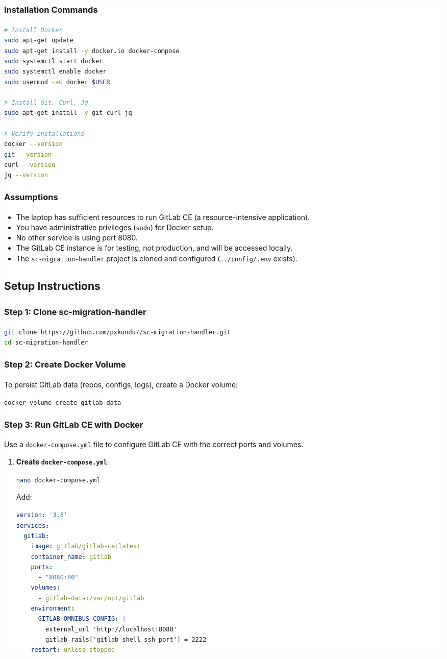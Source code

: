 ### Installation Commands
```bash
# Install Docker
sudo apt-get update
sudo apt-get install -y docker.io docker-compose
sudo systemctl start docker
sudo systemctl enable docker
sudo usermod -aG docker $USER

# Install Git, Curl, Jq
sudo apt-get install -y git curl jq

# Verify installations
docker --version
git --version
curl --version
jq --version
```

### Assumptions
- The laptop has sufficient resources to run GitLab CE (a resource-intensive application).
- You have administrative privileges (`sudo`) for Docker setup.
- No other service is using port 8080.
- The GitLab CE instance is for testing, not production, and will be accessed locally.
- The `sc-migration-handler` project is cloned and configured (`../config/.env` exists).

## Setup Instructions

### Step 1: Clone sc-migration-handler
```bash
git clone https://github.com/pxkundu7/sc-migration-handler.git
cd sc-migration-handler
```

### Step 2: Create Docker Volume
To persist GitLab data (repos, configs, logs), create a Docker volume:
```bash
docker volume create gitlab-data
```

### Step 3: Run GitLab CE with Docker
Use a `docker-compose.yml` file to configure GitLab CE with the correct ports and volumes.

1. **Create `docker-compose.yml`**:
   ```bash
   nano docker-compose.yml
   ```
   Add:
   ```yaml
   version: '3.8'
   services:
     gitlab:
       image: gitlab/gitlab-ce:latest
       container_name: gitlab
       ports:
         - "8080:80"
       volumes:
         - gitlab-data:/var/opt/gitlab
       environment:
         GITLAB_OMNIBUS_CONFIG: |
           external_url 'http://localhost:8080'
           gitlab_rails['gitlab_shell_ssh_port'] = 2222
       restart: unless-stopped
   ```